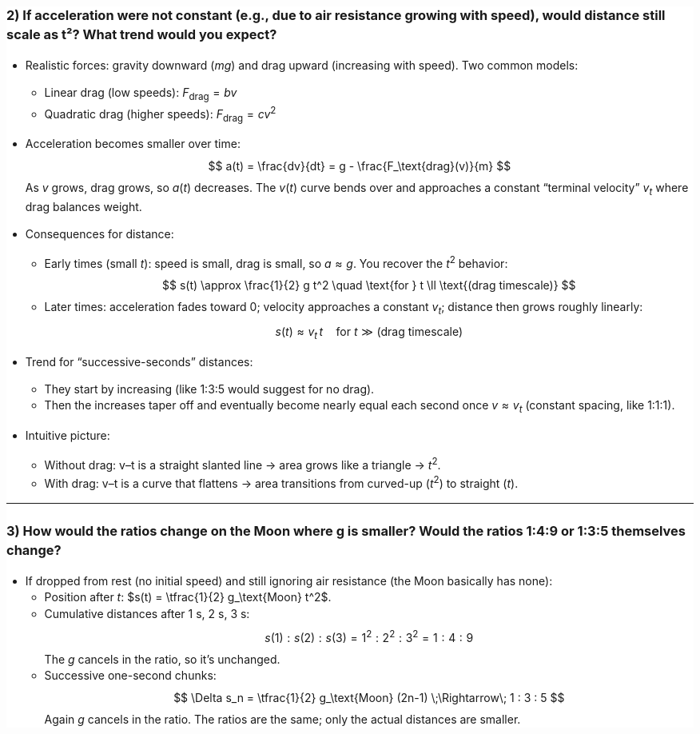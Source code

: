 
### 2) If acceleration were not constant (e.g., due to air resistance growing with speed), would distance still scale as t²? What trend would you expect?

- Realistic forces: gravity downward ($mg$) and drag upward (increasing with speed). Two common models:
  - Linear drag (low speeds): $F_\text{drag} = b v$
  - Quadratic drag (higher speeds): $F_\text{drag} = c v^2$

- Acceleration becomes smaller over time:
  $$
  a(t) = \frac{dv}{dt} = g - \frac{F_\text{drag}(v)}{m}
  $$
  As $v$ grows, drag grows, so $a(t)$ decreases. The $v(t)$ curve bends over and approaches a constant “terminal velocity” $v_t$ where drag balances weight.

- Consequences for distance:
  - Early times (small $t$): speed is small, drag is small, so $a \approx g$. You recover the $t^2$ behavior:
    $$
    s(t) \approx \frac{1}{2} g t^2 \quad \text{for } t \ll \text{(drag timescale)}
    $$
  - Later times: acceleration fades toward 0; velocity approaches a constant $v_t$; distance then grows roughly linearly:
    $$
    s(t) \approx v_t\, t \quad \text{for } t \gg \text{(drag timescale)}
    $$

- Trend for “successive-seconds” distances:
  - They start by increasing (like 1:3:5 would suggest for no drag).
  - Then the increases taper off and eventually become nearly equal each second once $v \approx v_t$ (constant spacing, like 1:1:1).

- Intuitive picture:
  - Without drag: v–t is a straight slanted line → area grows like a triangle → $t^2$.
  - With drag: v–t is a curve that flattens → area transitions from curved-up ($t^2$) to straight ($t$).

---

### 3) How would the ratios change on the Moon where g is smaller? Would the ratios 1:4:9 or 1:3:5 themselves change?

- If dropped from rest (no initial speed) and still ignoring air resistance (the Moon basically has none):
  - Position after $t$: $s(t) = \tfrac{1}{2} g_\text{Moon} t^2$.
  - Cumulative distances after 1 s, 2 s, 3 s:
    $$
    s(1) : s(2) : s(3) = 1^2 : 2^2 : 3^2 = 1 : 4 : 9
    $$
    The $g$ cancels in the ratio, so it’s unchanged.
  - Successive one-second chunks:
    $$
    \Delta s_n = \tfrac{1}{2} g_\text{Moon} (2n-1) \;\Rightarrow\; 1 : 3 : 5
    $$
    Again $g$ cancels in the ratio. The ratios are the same; only the actual distances are smaller.
